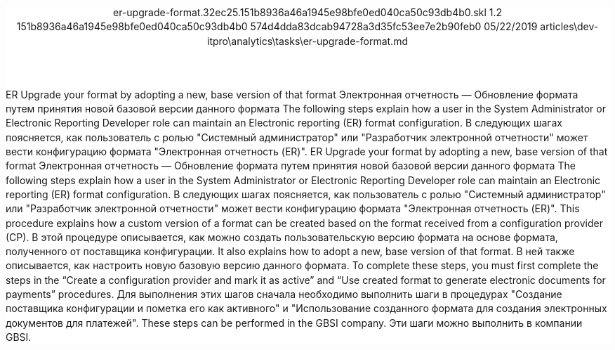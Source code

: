<?xml version="1.0" encoding="UTF-8"?>
<xliff xmlns:logoport="urn:logoport:xliffeditor:xliff-extras:1.0" xmlns:tilt="urn:logoport:xliffeditor:tilt-non-translatables:1.0" xmlns:xsi="http://www.w3.org/2001/XMLSchema-instance" xmlns="urn:oasis:names:tc:xliff:document:1.2" xmlns:xliffext="urn:microsoft:content:schema:xliffextensions" version="1.2" xsi:schemaLocation="urn:oasis:names:tc:xliff:document:1.2 xliff-core-1.2-transitional.xsd">
  <file datatype="xml" source-language="en-US" original="er-upgrade-format.md" target-language="ru-RU">
    <header>
      <tool tool-company="Microsoft" tool-version="1.0-7889195" tool-name="mdxliff" tool-id="mdxliff"/>
      <xliffext:skl_file_name>er-upgrade-format.32ec25.151b8936a46a1945e98bfe0ed040ca50c93db4b0.skl</xliffext:skl_file_name>
      <xliffext:version>1.2</xliffext:version>
      <xliffext:ms.openlocfilehash>151b8936a46a1945e98bfe0ed040ca50c93db4b0</xliffext:ms.openlocfilehash>
      <xliffext:ms.sourcegitcommit>574d4dda83dcab94728a3d35fc53ee7e2b90feb0</xliffext:ms.sourcegitcommit>
      <xliffext:ms.lasthandoff>05/22/2019</xliffext:ms.lasthandoff>
      <xliffext:ms.openlocfilepath>articles\dev-itpro\analytics\tasks\er-upgrade-format.md</xliffext:ms.openlocfilepath>
    </header>
    <body>
      <group extype="content" id="content">
        <trans-unit xml:space="preserve" translate="yes" id="101" restype="x-metadata">
          <source>ER Upgrade your format by adopting a new, base version of that format</source>
        <target logoport:matchpercent="101" state="translated" state-qualifier="leveraged-tm">Электронная отчетность — Обновление формата путем принятия новой базовой версии данного формата</target></trans-unit>
        <trans-unit xml:space="preserve" translate="yes" id="102" restype="x-metadata">
          <source>The following steps explain how a user in the System Administrator or Electronic Reporting Developer role can maintain an Electronic reporting (ER) format configuration.</source>
        <target logoport:matchpercent="101" state="translated" state-qualifier="leveraged-tm">В следующих шагах поясняется, как пользователь с ролью "Системный администратор" или "Разработчик электронной отчетности" может вести конфигурацию формата "Электронная отчетность (ER)".</target></trans-unit>
        <trans-unit xml:space="preserve" translate="yes" id="103">
          <source>ER Upgrade your format by adopting a new, base version of that format</source>
        <target logoport:matchpercent="101" state="translated" state-qualifier="leveraged-tm">Электронная отчетность — Обновление формата путем принятия новой базовой версии данного формата</target></trans-unit>
        <trans-unit xml:space="preserve" translate="yes" id="104">
          <source>The following steps explain how a user in the System Administrator or Electronic Reporting Developer role can maintain an Electronic reporting (ER) format configuration.</source>
        <target logoport:matchpercent="101" state="translated" state-qualifier="leveraged-tm">В следующих шагах поясняется, как пользователь с ролью "Системный администратор" или "Разработчик электронной отчетности" может вести конфигурацию формата "Электронная отчетность (ER)".</target></trans-unit>
        <trans-unit xml:space="preserve" translate="yes" id="105">
          <source>This procedure explains how a custom version of a format can be created based on the format received from a configuration provider (CP).</source>
        <target logoport:matchpercent="101" state="translated" state-qualifier="leveraged-tm">В этой процедуре описывается, как можно создать пользовательскую версию формата на основе формата, полученного от поставщика конфигурации.</target></trans-unit>
        <trans-unit xml:space="preserve" translate="yes" id="106">
          <source>It also explains how to adopt a new, base version of that format.</source>
        <target logoport:matchpercent="101" state="translated" state-qualifier="leveraged-tm">В ней также описывается, как настроить новую базовую версию данного формата.</target></trans-unit>
        <trans-unit xml:space="preserve" translate="yes" id="107">
          <source>To complete these steps, you must first complete the steps in the “Create a configuration provider and mark it as active” and “Use created format to generate electronic documents for payments” procedures.</source>
        <target logoport:matchpercent="101" state="translated" state-qualifier="leveraged-tm">Для выполнения этих шагов сначала необходимо выполнить шаги в процедурах "Создание поставщика конфигурации и пометка его как активного" и "Использование созданного формата для создания электронных документов для платежей".</target></trans-unit>
        <trans-unit xml:space="preserve" translate="yes" id="108">
          <source>These steps can be performed in the GBSI company.</source>
        <target logoport:matchpercent="101" state="translated" state-qualifier="leveraged-tm">Эти шаги можно выполнить в компании GBSI.</target></trans-unit>